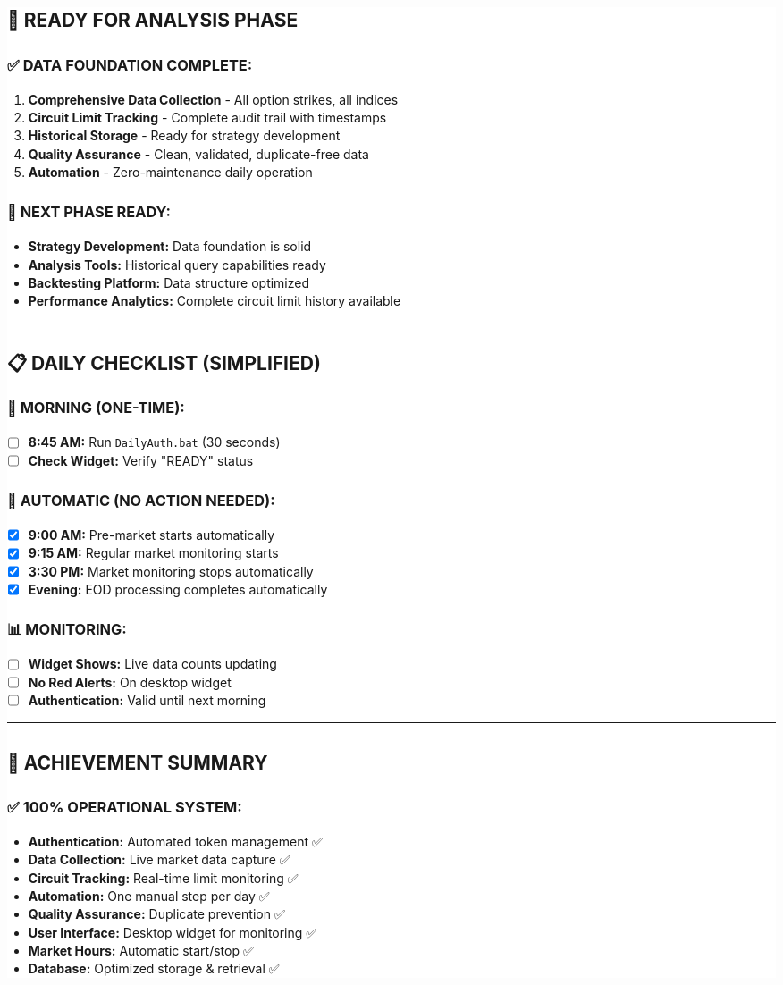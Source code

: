 
## 🔮 **READY FOR ANALYSIS PHASE**

### ✅ **DATA FOUNDATION COMPLETE:**
1. **Comprehensive Data Collection** - All option strikes, all indices
2. **Circuit Limit Tracking** - Complete audit trail with timestamps  
3. **Historical Storage** - Ready for strategy development
4. **Quality Assurance** - Clean, validated, duplicate-free data
5. **Automation** - Zero-maintenance daily operation

### 🎯 **NEXT PHASE READY:**
- **Strategy Development:** Data foundation is solid
- **Analysis Tools:** Historical query capabilities ready
- **Backtesting Platform:** Data structure optimized
- **Performance Analytics:** Complete circuit limit history available

---

## 📋 **DAILY CHECKLIST (SIMPLIFIED)**

### 🌅 **MORNING (ONE-TIME):**
- [ ] **8:45 AM:** Run `DailyAuth.bat` (30 seconds)
- [ ] **Check Widget:** Verify "READY" status  

### 🤖 **AUTOMATIC (NO ACTION NEEDED):**
- [x] **9:00 AM:** Pre-market starts automatically
- [x] **9:15 AM:** Regular market monitoring starts
- [x] **3:30 PM:** Market monitoring stops automatically
- [x] **Evening:** EOD processing completes automatically

### 📊 **MONITORING:**
- [ ] **Widget Shows:** Live data counts updating
- [ ] **No Red Alerts:** On desktop widget
- [ ] **Authentication:** Valid until next morning

---

## 🎉 **ACHIEVEMENT SUMMARY**

### ✅ **100% OPERATIONAL SYSTEM:**
- **Authentication:** Automated token management ✅
- **Data Collection:** Live market data capture ✅
- **Circuit Tracking:** Real-time limit monitoring ✅  
- **Automation:** One manual step per day ✅
- **Quality Assurance:** Duplicate prevention ✅
- **User Interface:** Desktop widget for monitoring ✅
- **Market Hours:** Automatic start/stop ✅
- **Database:** Optimized storage & retrieval ✅
